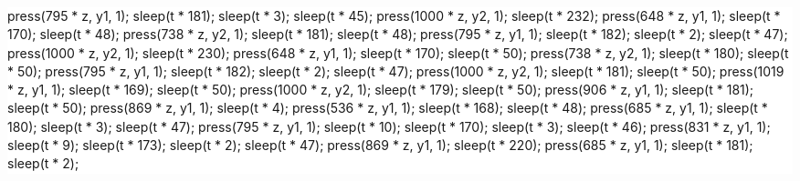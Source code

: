press(795 * z, y1, 1);
sleep(t * 181);
sleep(t * 3);
sleep(t * 45);
press(1000 * z, y2, 1);
sleep(t * 232);
press(648 * z, y1, 1);
sleep(t * 170);
sleep(t * 48);
press(738 * z, y2, 1);
sleep(t * 181);
sleep(t * 48);
press(795 * z, y1, 1);
sleep(t * 182);
sleep(t * 2);
sleep(t * 47);
press(1000 * z, y2, 1);
sleep(t * 230);
press(648 * z, y1, 1);
sleep(t * 170);
sleep(t * 50);
press(738 * z, y2, 1);
sleep(t * 180);
sleep(t * 50);
press(795 * z, y1, 1);
sleep(t * 182);
sleep(t * 2);
sleep(t * 47);
press(1000 * z, y2, 1);
sleep(t * 181);
sleep(t * 50);
press(1019 * z, y1, 1);
sleep(t * 169);
sleep(t * 50);
press(1000 * z, y2, 1);
sleep(t * 179);
sleep(t * 50);
press(906 * z, y1, 1);
sleep(t * 181);
sleep(t * 50);
press(869 * z, y1, 1);
sleep(t * 4);
press(536 * z, y1, 1);
sleep(t * 168);
sleep(t * 48);
press(685 * z, y1, 1);
sleep(t * 180);
sleep(t * 3);
sleep(t * 47);
press(795 * z, y1, 1);
sleep(t * 10);
sleep(t * 170);
sleep(t * 3);
sleep(t * 46);
press(831 * z, y1, 1);
sleep(t * 9);
sleep(t * 173);
sleep(t * 2);
sleep(t * 47);
press(869 * z, y1, 1);
sleep(t * 220);
press(685 * z, y1, 1);
sleep(t * 181);
sleep(t * 2);